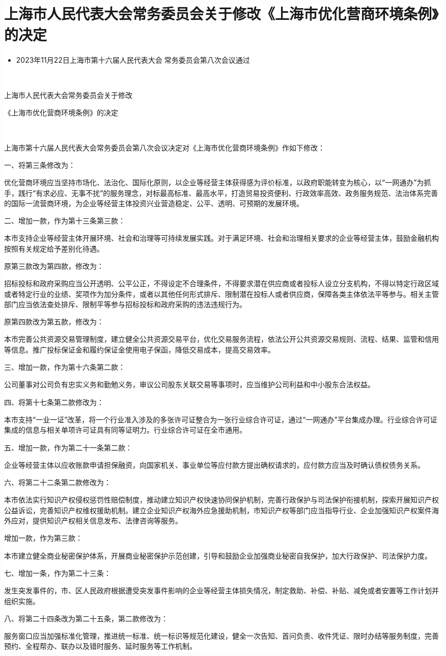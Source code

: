 # 上海市人民代表大会常务委员会关于修改《上海市优化营商环境条例》的决定

- 2023年11月22日上海市第十六届人民代表大会
  常务委员会第八次会议通过



​

上海市人民代表大会常务委员会关于修改

《上海市优化营商环境条例》的决定

​

上海市第十六届人民代表大会常务委员会第八次会议决定对《上海市优化营商环境条例》作如下修改：

一、将第三条修改为：

优化营商环境应当坚持市场化、法治化、国际化原则，以企业等经营主体获得感为评价标准，以政府职能转变为核心，以“一网通办”为抓手，践行“有求必应、无事不扰”的服务理念，对标最高标准、最高水平，打造贸易投资便利、行政效率高效、政务服务规范、法治体系完善的国际一流营商环境，为企业等经营主体投资兴业营造稳定、公平、透明、可预期的发展环境。

二、增加一款，作为第十三条第三款：

本市支持企业等经营主体开展环境、社会和治理等可持续发展实践。对于满足环境、社会和治理相关要求的企业等经营主体，鼓励金融机构按照有关规定给予差别化待遇。

原第三款改为第四款，修改为：

招标投标和政府采购应当公开透明、公平公正，不得设定不合理条件，不得要求潜在供应商或者投标人设立分支机构，不得以特定行政区域或者特定行业的业绩、奖项作为加分条件，或者以其他任何形式排斥、限制潜在投标人或者供应商，保障各类主体依法平等参与。相关主管部门应当依法查处排斥、限制平等参与招标投标和政府采购的违法违规行为。

原第四款改为第五款，修改为：

本市完善公共资源交易管理制度，建立健全公共资源交易平台，优化交易服务流程，依法公开公共资源交易规则、流程、结果、监管和信用等信息。推广投标保证金和履约保证金使用电子保函，降低交易成本，提高交易效率。

三、增加一款，作为第十六条第二款：

公司董事对公司负有忠实义务和勤勉义务，审议公司股东关联交易等事项时，应当维护公司利益和中小股东合法权益。

四、将第十七条第二款修改为：

本市支持“一业一证”改革，将一个行业准入涉及的多张许可证整合为一张行业综合许可证，通过“一网通办”平台集成办理。行业综合许可证集成的信息与相关单项许可证具有同等证明力。行业综合许可证在全市通用。

五、增加一款，作为第二十一条第二款：

企业等经营主体以应收账款申请担保融资，向国家机关、事业单位等应付款方提出确权请求的，应付款方应当及时确认债权债务关系。

六、将第二十二条第二款修改为：

本市依法实行知识产权侵权惩罚性赔偿制度，推动建立知识产权快速协同保护机制，完善行政保护与司法保护衔接机制，探索开展知识产权公益诉讼，完善知识产权维权援助机制。建立企业知识产权海外应急援助机制，市知识产权等部门应当指导行业、企业加强知识产权案件海外应对，提供知识产权相关信息发布、法律咨询等服务。

增加一款，作为第三款：

本市建立健全商业秘密保护体系，开展商业秘密保护示范创建，引导和鼓励企业加强商业秘密自我保护，加大行政保护、司法保护力度。

七、增加一条，作为第二十三条：

发生突发事件的，市、区人民政府根据遭受突发事件影响的企业等经营主体损失情况，制定救助、补偿、补贴、减免或者安置等工作计划并组织实施。

八、将第二十四条改为第二十五条，第二款修改为：

服务窗口应当加强标准化管理，推进统一标准、统一标识等规范化建设，健全一次告知、首问负责、收件凭证、限时办结等服务制度，完善预约、全程帮办、联办以及错时服务、延时服务等工作机制。
